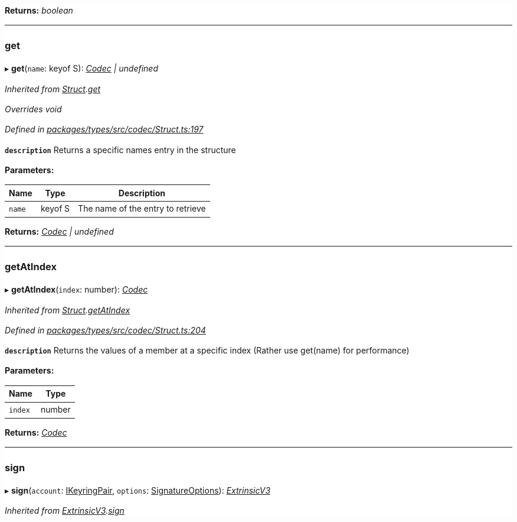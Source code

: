 **Returns:** *boolean*

___

###  get

▸ **get**(`name`: keyof S): *[Codec](_types_.codec.md) | undefined*

*Inherited from [Struct](../classes/_codec_struct_.struct.md).[get](../classes/_codec_struct_.struct.md#get)*

*Overrides void*

*Defined in [packages/types/src/codec/Struct.ts:197](https://github.com/polkadot-js/api/blob/47d0e68f7d/packages/types/src/codec/Struct.ts#L197)*

**`description`** Returns a specific names entry in the structure

**Parameters:**

Name | Type | Description |
------ | ------ | ------ |
`name` | keyof S | The name of the entry to retrieve  |

**Returns:** *[Codec](_types_.codec.md) | undefined*

___

###  getAtIndex

▸ **getAtIndex**(`index`: number): *[Codec](_types_.codec.md)*

*Inherited from [Struct](../classes/_codec_struct_.struct.md).[getAtIndex](../classes/_codec_struct_.struct.md#getatindex)*

*Defined in [packages/types/src/codec/Struct.ts:204](https://github.com/polkadot-js/api/blob/47d0e68f7d/packages/types/src/codec/Struct.ts#L204)*

**`description`** Returns the values of a member at a specific index (Rather use get(name) for performance)

**Parameters:**

Name | Type |
------ | ------ |
`index` | number |

**Returns:** *[Codec](_types_.codec.md)*

___

###  sign

▸ **sign**(`account`: [IKeyringPair](_types_.ikeyringpair.md), `options`: [SignatureOptions](_types_.signatureoptions.md)): *[ExtrinsicV3](../classes/_primitive_extrinsic_v3_extrinsic_.extrinsicv3.md)*

*Inherited from [ExtrinsicV3](../classes/_primitive_extrinsic_v3_extrinsic_.extrinsicv3.md).[sign](../classes/_primitive_extrinsic_v3_extrinsic_.extrinsicv3.md#sign)*

